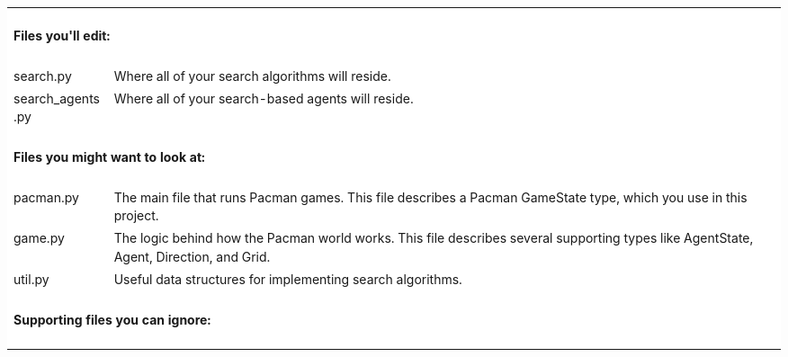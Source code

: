 <table class="intro" border="0" cellpadding="10">

<tbody>

<tr>

<td colspan="2"> <h4> Files you'll edit: </h4> </td>

</tr>

<tr>

<td>search.py</td>

<td><text>Where all of your search algorithms will reside.</text></td>

</tr>

<tr>

<td>search_agents.py</td>

<td>Where all of your search-based agents will reside.</td>

</tr>

<tr>

<td colspan="2"><h4> Files you might want to look at:</h4> </td>

</tr>

<tr>

<td>pacman.py</td>

<td>The main file that runs Pacman games. This file describes a Pacman GameState type, which you use in this project.</td>

</tr>

<tr>

<td>game.py</td>

<td>The logic behind how the Pacman world works. This file describes several supporting types like AgentState, Agent, Direction, and Grid.</td>

</tr>

<tr>

<td>util.py</td>

<td>Useful data structures for implementing search algorithms.</td>

</tr>

<tr>

<td colspan="2"> <h4> Supporting files you can ignore:</h4> </td>

</tr>

<tr>
